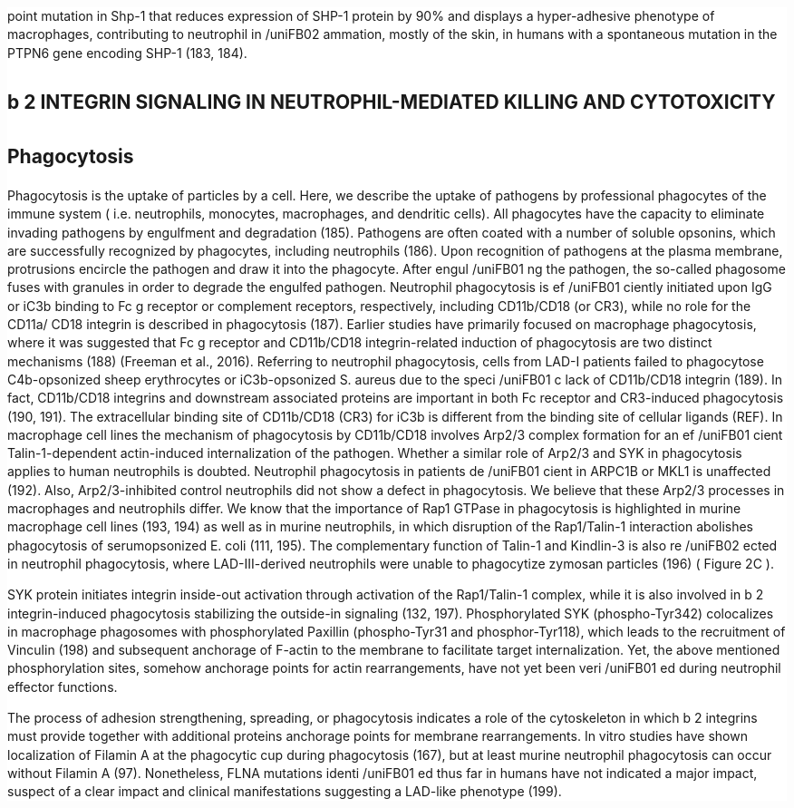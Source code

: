 point mutation in Shp-1 that reduces expression of SHP-1 protein by 90% and displays a hyper-adhesive phenotype of macrophages, contributing to neutrophil in /uniFB02 ammation, mostly of the skin, in humans with a spontaneous mutation in the PTPN6 gene encoding SHP-1 (183, 184).

## b 2 INTEGRIN SIGNALING IN NEUTROPHIL-MEDIATED KILLING AND CYTOTOXICITY

## Phagocytosis

Phagocytosis is the uptake of particles by a cell. Here, we describe the uptake of pathogens by professional phagocytes of the immune system ( i.e. neutrophils, monocytes, macrophages, and dendritic cells). All phagocytes have the capacity to eliminate invading pathogens by engulfment and degradation (185). Pathogens are often coated with a number of soluble opsonins, which are successfully recognized by phagocytes, including neutrophils (186). Upon recognition of pathogens at the plasma membrane, protrusions encircle the pathogen and draw it into the phagocyte. After engul /uniFB01 ng the pathogen, the so-called phagosome fuses with granules in order to degrade the engulfed pathogen. Neutrophil phagocytosis is ef /uniFB01 ciently initiated upon IgG or iC3b binding to Fc g receptor or complement receptors, respectively, including CD11b/CD18 (or CR3), while no role for the CD11a/ CD18 integrin is described in phagocytosis (187). Earlier studies have primarily focused on macrophage phagocytosis, where it was suggested that Fc g receptor and CD11b/CD18 integrin-related induction of phagocytosis are two distinct mechanisms (188) (Freeman et al., 2016). Referring to neutrophil phagocytosis, cells from LAD-I patients failed to phagocytose C4b-opsonized sheep erythrocytes or iC3b-opsonized S. aureus due to the speci /uniFB01 c lack of CD11b/CD18 integrin (189). In fact, CD11b/CD18 integrins and downstream associated proteins are important in both Fc receptor and CR3-induced phagocytosis (190, 191). The extracellular binding site of CD11b/CD18 (CR3) for iC3b is different from the binding site of cellular ligands (REF). In macrophage cell lines the mechanism of phagocytosis by CD11b/CD18 involves Arp2/3 complex formation for an ef /uniFB01 cient Talin-1-dependent actin-induced internalization of the pathogen. Whether a similar role of Arp2/3 and SYK in phagocytosis applies to human neutrophils is doubted. Neutrophil phagocytosis in patients de /uniFB01 cient in ARPC1B or MKL1 is unaffected (192). Also, Arp2/3-inhibited control neutrophils did not show a defect in phagocytosis. We believe that these Arp2/3 processes in macrophages and neutrophils differ. We know that the importance of Rap1 GTPase in phagocytosis is highlighted in murine macrophage cell lines (193, 194) as well as in murine neutrophils, in which disruption of the Rap1/Talin-1 interaction abolishes phagocytosis of serumopsonized E. coli (111, 195). The complementary function of Talin-1 and Kindlin-3 is also re /uniFB02 ected in neutrophil phagocytosis, where LAD-III-derived neutrophils were unable to phagocytize zymosan particles (196) ( Figure 2C ).

SYK protein initiates integrin inside-out activation through activation of the Rap1/Talin-1 complex, while it is also involved in b 2 integrin-induced phagocytosis stabilizing the outside-in signaling (132, 197). Phosphorylated SYK (phospho-Tyr342) colocalizes in macrophage phagosomes with phosphorylated Paxillin (phospho-Tyr31 and phosphor-Tyr118), which leads to the recruitment of Vinculin (198) and subsequent anchorage of F-actin to the membrane to facilitate target internalization. Yet, the above mentioned phosphorylation sites, somehow anchorage points for actin rearrangements, have not yet been veri /uniFB01 ed during neutrophil effector functions.

The process of adhesion strengthening, spreading, or phagocytosis indicates a role of the cytoskeleton in which b 2 integrins must provide together with additional proteins anchorage points for membrane rearrangements. In vitro studies have shown localization of Filamin A at the phagocytic cup during phagocytosis (167), but at least murine neutrophil phagocytosis can occur without Filamin A (97). Nonetheless, FLNA mutations identi /uniFB01 ed thus far in humans have not indicated a major impact, suspect of a clear impact and clinical manifestations suggesting a LAD-like phenotype (199).
